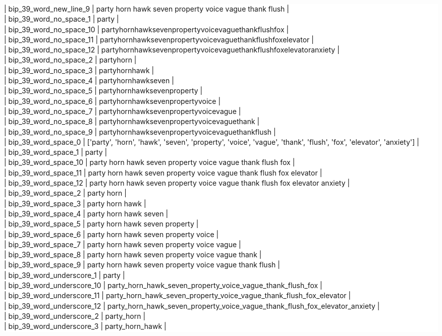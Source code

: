 | bip_39_word_new_line_9 | party
horn
hawk
seven
property
voice
vague
thank
flush |  
| bip_39_word_no_space_1 | party |  
| bip_39_word_no_space_10 | partyhornhawksevenpropertyvoicevaguethankflushfox |  
| bip_39_word_no_space_11 | partyhornhawksevenpropertyvoicevaguethankflushfoxelevator |  
| bip_39_word_no_space_12 | partyhornhawksevenpropertyvoicevaguethankflushfoxelevatoranxiety |  
| bip_39_word_no_space_2 | partyhorn |  
| bip_39_word_no_space_3 | partyhornhawk |  
| bip_39_word_no_space_4 | partyhornhawkseven |  
| bip_39_word_no_space_5 | partyhornhawksevenproperty |  
| bip_39_word_no_space_6 | partyhornhawksevenpropertyvoice |  
| bip_39_word_no_space_7 | partyhornhawksevenpropertyvoicevague |  
| bip_39_word_no_space_8 | partyhornhawksevenpropertyvoicevaguethank |  
| bip_39_word_no_space_9 | partyhornhawksevenpropertyvoicevaguethankflush |  
| bip_39_word_space_0 | ['party', 'horn', 'hawk', 'seven', 'property', 'voice', 'vague', 'thank', 'flush', 'fox', 'elevator', 'anxiety'] |  
| bip_39_word_space_1 | party |  
| bip_39_word_space_10 | party horn hawk seven property voice vague thank flush fox |  
| bip_39_word_space_11 | party horn hawk seven property voice vague thank flush fox elevator |  
| bip_39_word_space_12 | party horn hawk seven property voice vague thank flush fox elevator anxiety |  
| bip_39_word_space_2 | party horn |  
| bip_39_word_space_3 | party horn hawk |  
| bip_39_word_space_4 | party horn hawk seven |  
| bip_39_word_space_5 | party horn hawk seven property |  
| bip_39_word_space_6 | party horn hawk seven property voice |  
| bip_39_word_space_7 | party horn hawk seven property voice vague |  
| bip_39_word_space_8 | party horn hawk seven property voice vague thank |  
| bip_39_word_space_9 | party horn hawk seven property voice vague thank flush |  
| bip_39_word_underscore_1 | party |  
| bip_39_word_underscore_10 | party_horn_hawk_seven_property_voice_vague_thank_flush_fox |  
| bip_39_word_underscore_11 | party_horn_hawk_seven_property_voice_vague_thank_flush_fox_elevator |  
| bip_39_word_underscore_12 | party_horn_hawk_seven_property_voice_vague_thank_flush_fox_elevator_anxiety |  
| bip_39_word_underscore_2 | party_horn |  
| bip_39_word_underscore_3 | party_horn_hawk |  